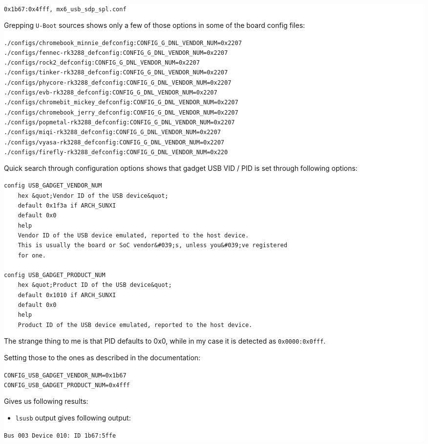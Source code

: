 ```
0x1b67:0x4fff, mx6_usb_sdp_spl.conf
```

Grepping `U-Boot` sources shows only a few of those options in some of the
board config files:

```
./configs/chromebook_minnie_defconfig:CONFIG_G_DNL_VENDOR_NUM=0x2207
./configs/fennec-rk3288_defconfig:CONFIG_G_DNL_VENDOR_NUM=0x2207
./configs/rock2_defconfig:CONFIG_G_DNL_VENDOR_NUM=0x2207
./configs/tinker-rk3288_defconfig:CONFIG_G_DNL_VENDOR_NUM=0x2207
./configs/phycore-rk3288_defconfig:CONFIG_G_DNL_VENDOR_NUM=0x2207
./configs/evb-rk3288_defconfig:CONFIG_G_DNL_VENDOR_NUM=0x2207
./configs/chromebit_mickey_defconfig:CONFIG_G_DNL_VENDOR_NUM=0x2207
./configs/chromebook_jerry_defconfig:CONFIG_G_DNL_VENDOR_NUM=0x2207
./configs/popmetal-rk3288_defconfig:CONFIG_G_DNL_VENDOR_NUM=0x2207
./configs/miqi-rk3288_defconfig:CONFIG_G_DNL_VENDOR_NUM=0x2207
./configs/vyasa-rk3288_defconfig:CONFIG_G_DNL_VENDOR_NUM=0x2207
./configs/firefly-rk3288_defconfig:CONFIG_G_DNL_VENDOR_NUM=0x220
```

Quick search through configuration options shows that gadget USB VID / PID is
set through following options:

```
config USB_GADGET_VENDOR_NUM
	hex &quot;Vendor ID of the USB device&quot;
	default 0x1f3a if ARCH_SUNXI
	default 0x0
	help
	Vendor ID of the USB device emulated, reported to the host device.
	This is usually the board or SoC vendor&#039;s, unless you&#039;ve registered
	for one.

config USB_GADGET_PRODUCT_NUM
	hex &quot;Product ID of the USB device&quot;
	default 0x1010 if ARCH_SUNXI
	default 0x0
	help
	Product ID of the USB device emulated, reported to the host device.
```

The strange thing to me is that PID defaults to 0x0, while in my case it is
detected as `0x0000:0x0fff`.

Setting those to the ones as described in the documentation:

```
CONFIG_USB_GADGET_VENDOR_NUM=0x1b67
CONFIG_USB_GADGET_PRODUCT_NUM=0x4fff
```

Gives us following results:

* `lsusb` output gives following output:
```
Bus 003 Device 010: ID 1b67:5ffe
```
